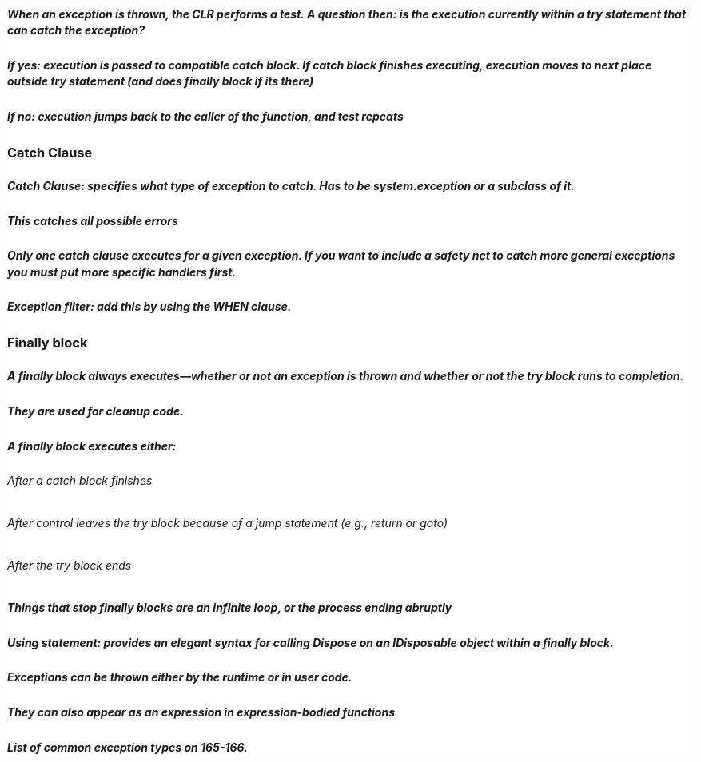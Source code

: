 ##### When an exception is thrown, the CLR performs a test. A question then: is the execution currently within a try statement that can catch the exception?

##### If yes: execution is passed to compatible catch block. If catch block finishes executing, execution moves to next place outside try statement (and does finally block if its there)

##### If no: execution jumps back to the caller of the function, and test repeats

### Catch Clause

##### Catch Clause: specifies what type of exception to catch. Has to be system.exception or a subclass of it.

##### This catches all possible errors

##### Only one catch clause executes for a given exception. If you want to include a safety net to catch more general exceptions you must put more specific handlers first.

##### Exception filter: add this by using the WHEN clause.

### Finally block

##### A finally block always executes—whether or not an exception is thrown and whether or not the try block runs to completion. 

##### They are used for cleanup code.

##### A finally block executes either:
###### After a catch block finishes
###### After control leaves the try block because of a jump statement (e.g., return or goto)
###### After the try block ends
##### Things that stop finally blocks are an infinite loop, or the process ending abruptly

##### Using statement: provides an elegant syntax for calling Dispose on an IDisposable object within a finally block.

##### Exceptions can be thrown either by the runtime or in user code.

##### They can also appear as an expression in expression-bodied functions

##### List of common exception types on 165-166.
